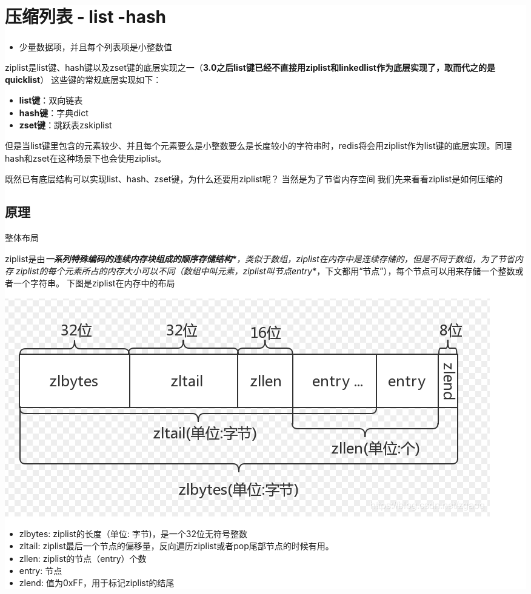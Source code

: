 

# 压缩列表 - list -hash

- 少量数据项，并且每个列表项是小整数值

ziplist是list键、hash键以及zset键的底层实现之一（**3.0之后list键已经不直接用ziplist和linkedlist作为底层实现了，取而代之的是quicklist**）
这些键的常规底层实现如下：

- **list键**：双向链表
- **hash键**：字典dict
- **zset键**：跳跃表zskiplist

但是当list键里包含的元素较少、并且每个元素要么是小整数要么是长度较小的字符串时，redis将会用ziplist作为list键的底层实现。同理hash和zset在这种场景下也会使用ziplist。

既然已有底层结构可以实现list、hash、zset键，为什么还要用ziplist呢？
当然是为了节省内存空间
我们先来看看ziplist是如何压缩的

## 原理

整体布局

ziplist是由***一系列特殊编码的连续内存块组成的顺序存储结构\***，类似于数组，ziplist在内存中是连续存储的，但是不同于数组，为了节省内存 ziplist的每个元素所占的内存大小可以不同（数组中叫元素，ziplist叫节点**entry**，下文都用“节点”），每个节点可以用来存储一个整数或者一个字符串。
下图是ziplist在内存中的布局

![img](/assets/img/20190430153606404.png)

 

- zlbytes: ziplist的长度（单位: 字节)，是一个32位无符号整数
- zltail: ziplist最后一个节点的偏移量，反向遍历ziplist或者pop尾部节点的时候有用。
- zllen: ziplist的节点（entry）个数
- entry: 节点
- zlend: 值为0xFF，用于标记ziplist的结尾
